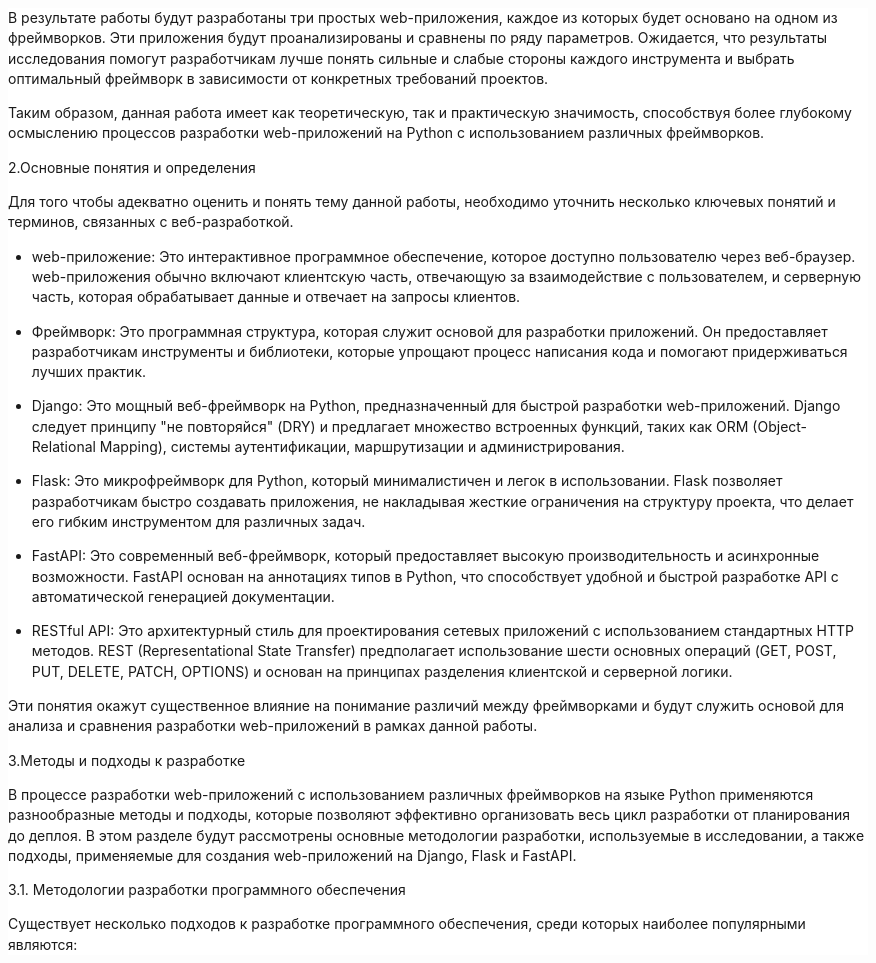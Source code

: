 В результате работы будут разработаны три простых web-приложения, каждое из которых будет основано на одном из
фреймворков. Эти приложения будут проанализированы и сравнены по ряду параметров. Ожидается, что результаты
исследования помогут разработчикам лучше понять сильные и слабые стороны каждого инструмента и выбрать оптимальный
фреймворк в зависимости от конкретных требований проектов.

Таким образом, данная работа имеет как теоретическую, так и практическую значимость, способствуя более глубокому
осмыслению процессов разработки web-приложений на Python с использованием различных фреймворков.

2.Основные понятия и определения

Для того чтобы адекватно оценить и понять тему данной работы, необходимо уточнить несколько ключевых понятий и терминов, связанных с веб-разработкой.

- web-приложение: Это интерактивное программное обеспечение, которое доступно пользователю через веб-браузер. web-приложения обычно включают клиентскую часть, отвечающую за взаимодействие с пользователем, и серверную часть, которая обрабатывает данные и отвечает на запросы клиентов.

- Фреймворк: Это программная структура, которая служит основой для разработки приложений. Он предоставляет разработчикам инструменты и библиотеки, которые упрощают процесс написания кода и помогают придерживаться лучших практик.

- Django: Это мощный веб-фреймворк на Python, предназначенный для быстрой разработки web-приложений. Django следует принципу "не повторяйся" (DRY) и предлагает множество встроенных функций, таких как ORM (Object-Relational Mapping), системы аутентификации, маршрутизации и администрирования.

- Flask: Это микрофреймворк для Python, который минималистичен и легок в использовании. Flask позволяет разработчикам быстро создавать приложения, не накладывая жесткие ограничения на структуру проекта, что делает его гибким инструментом для различных задач.

- FastAPI: Это современный веб-фреймворк, который предоставляет высокую производительность и асинхронные возможности. FastAPI основан на аннотациях типов в Python, что способствует удобной и быстрой разработке API с автоматической генерацией документации.

- RESTful API: Это архитектурный стиль для проектирования сетевых приложений с использованием стандартных HTTP методов. REST (Representational State Transfer) предполагает использование шести основных операций (GET, POST, PUT, DELETE, PATCH, OPTIONS) и основан на принципах разделения клиентской и серверной логики.

Эти понятия окажут существенное влияние на понимание различий между фреймворками и будут служить основой для анализа и сравнения разработки web-приложений в рамках данной работы.


3.Методы и подходы к разработке

В процессе разработки web-приложений с использованием различных фреймворков на языке Python применяются разнообразные методы и подходы, которые позволяют эффективно организовать весь цикл разработки от планирования до деплоя. В этом разделе будут рассмотрены основные методологии разработки, используемые в исследовании, а также подходы, применяемые для создания web-приложений на Django, Flask и FastAPI.

3.1. Методологии разработки программного обеспечения

Существует несколько подходов к разработке программного обеспечения, среди которых наиболее популярными являются:
